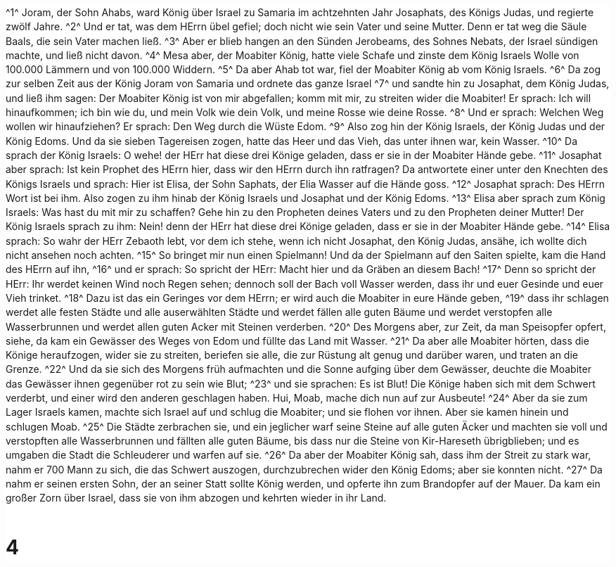 ^1^ Joram, der Sohn Ahabs, ward König über Israel zu Samaria im achtzehnten Jahr Josaphats, des Königs Judas, und regierte zwölf Jahre. ^2^ Und er tat, was dem HErrn übel gefiel; doch nicht wie sein Vater und seine Mutter. Denn er tat weg die Säule Baals, die sein Vater machen ließ. ^3^ Aber er blieb hangen an den Sünden Jerobeams, des Sohnes Nebats, der Israel sündigen machte, und ließ nicht davon. ^4^ Mesa aber, der Moabiter König, hatte viele Schafe und zinste dem König Israels Wolle von 100.000 Lämmern und von 100.000 Widdern. ^5^ Da aber Ahab tot war, fiel der Moabiter König ab vom König Israels. ^6^ Da zog zur selben Zeit aus der König Joram von Samaria und ordnete das ganze Israel ^7^ und sandte hin zu Josaphat, dem König Judas, und ließ ihm sagen: Der Moabiter König ist von mir abgefallen; komm mit mir, zu streiten wider die Moabiter! Er sprach: Ich will hinaufkommen; ich bin wie du, und mein Volk wie dein Volk, und meine Rosse wie deine Rosse. ^8^ Und er sprach: Welchen Weg wollen wir hinaufziehen? Er sprach: Den Weg durch die Wüste Edom. ^9^ Also zog hin der König Israels, der König Judas und der König Edoms. Und da sie sieben Tagereisen zogen, hatte das Heer und das Vieh, das unter ihnen war, kein Wasser. ^10^ Da sprach der König Israels: O wehe! der HErr hat diese drei Könige geladen, dass er sie in der Moabiter Hände gebe. ^11^ Josaphat aber sprach: Ist kein Prophet des HErrn hier, dass wir den HErrn durch ihn ratfragen? Da antwortete einer unter den Knechten des Königs Israels und sprach: Hier ist Elisa, der Sohn Saphats, der Elia Wasser auf die Hände goss. ^12^ Josaphat sprach: Des HErrn Wort ist bei ihm. Also zogen zu ihm hinab der König Israels und Josaphat und der König Edoms. ^13^ Elisa aber sprach zum König Israels: Was hast du mit mir zu schaffen? Gehe hin zu den Propheten deines Vaters und zu den Propheten deiner Mutter! Der König Israels sprach zu ihm: Nein! denn der HErr hat diese drei Könige geladen, dass er sie in der Moabiter Hände gebe. ^14^ Elisa sprach: So wahr der HErr Zebaoth lebt, vor dem ich stehe, wenn ich nicht Josaphat, den König Judas, ansähe, ich wollte dich nicht ansehen noch achten. ^15^ So bringet mir nun einen Spielmann! Und da der Spielmann auf den Saiten spielte, kam die Hand des HErrn auf ihn, ^16^ und er sprach: So spricht der HErr: Macht hier und da Gräben an diesem Bach! ^17^ Denn so spricht der HErr: Ihr werdet keinen Wind noch Regen sehen; dennoch soll der Bach voll Wasser werden, dass ihr und euer Gesinde und euer Vieh trinket. ^18^ Dazu ist das ein Geringes vor dem HErrn; er wird auch die Moabiter in eure Hände geben, ^19^ dass ihr schlagen werdet alle festen Städte und alle auserwählten Städte und werdet fällen alle guten Bäume und werdet verstopfen alle Wasserbrunnen und werdet allen guten Acker mit Steinen verderben. ^20^ Des Morgens aber, zur Zeit, da man Speisopfer opfert, siehe, da kam ein Gewässer des Weges von Edom und füllte das Land mit Wasser. ^21^ Da aber alle Moabiter hörten, dass die Könige heraufzogen, wider sie zu streiten, beriefen sie alle, die zur Rüstung alt genug und darüber waren, und traten an die Grenze. ^22^ Und da sie sich des Morgens früh aufmachten und die Sonne aufging über dem Gewässer, deuchte die Moabiter das Gewässer ihnen gegenüber rot zu sein wie Blut; ^23^ und sie sprachen: Es ist Blut! Die Könige haben sich mit dem Schwert verderbt, und einer wird den anderen geschlagen haben. Hui, Moab, mache dich nun auf zur Ausbeute! ^24^ Aber da sie zum Lager Israels kamen, machte sich Israel auf und schlug die Moabiter; und sie flohen vor ihnen. Aber sie kamen hinein und schlugen Moab. ^25^ Die Städte zerbrachen sie, und ein jeglicher warf seine Steine auf alle guten Äcker und machten sie voll und verstopften alle Wasserbrunnen und fällten alle guten Bäume, bis dass nur die Steine von Kir-Hareseth übrigblieben; und es umgaben die Stadt die Schleuderer und warfen auf sie. ^26^ Da aber der Moabiter König sah, dass ihm der Streit zu stark war, nahm er 700 Mann zu sich, die das Schwert auszogen, durchzubrechen wider den König Edoms; aber sie konnten nicht. ^27^ Da nahm er seinen ersten Sohn, der an seiner Statt sollte König werden, und opferte ihn zum Brandopfer auf der Mauer. Da kam ein großer Zorn über Israel, dass sie von ihm abzogen und kehrten wieder in ihr Land.

# 4